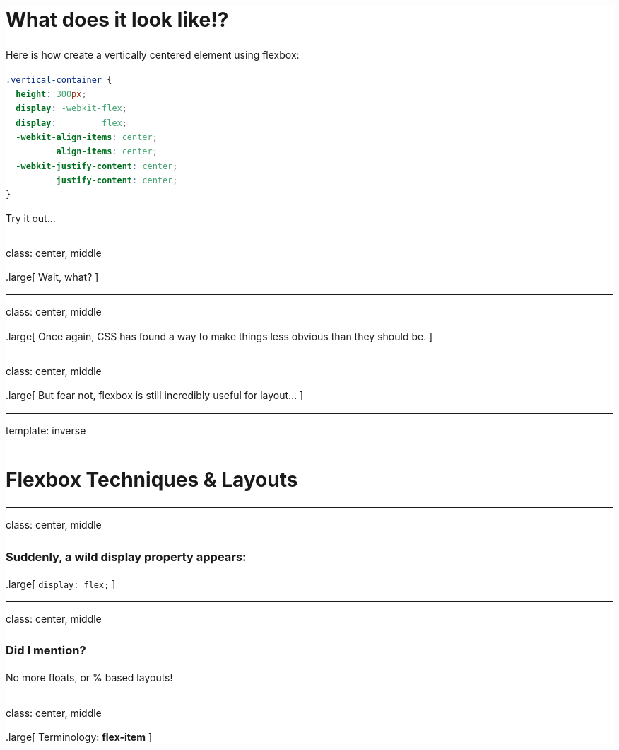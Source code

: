 # What does it look like!?

Here is how create a vertically centered element using flexbox:

```css
.vertical-container {
  height: 300px;
  display: -webkit-flex;
  display:         flex;
  -webkit-align-items: center;
          align-items: center;
  -webkit-justify-content: center;
          justify-content: center;
}
```

Try it out...

---
class: center, middle

.large[
   Wait, what?
]

---
class: center, middle

.large[
   Once again, CSS has found a way to make things less obvious than they should be.
]

---
class: center, middle

.large[
   But fear not, flexbox is still incredibly useful for layout...
]

---
template: inverse

# Flexbox Techniques & Layouts

---
class: center, middle

### Suddenly, a wild display property appears:

.large[
   `display: flex;`
]

---
class: center, middle

### Did I mention?

No more floats, or % based layouts!

---
class: center, middle

.large[
   Terminology: **flex-item**
]
